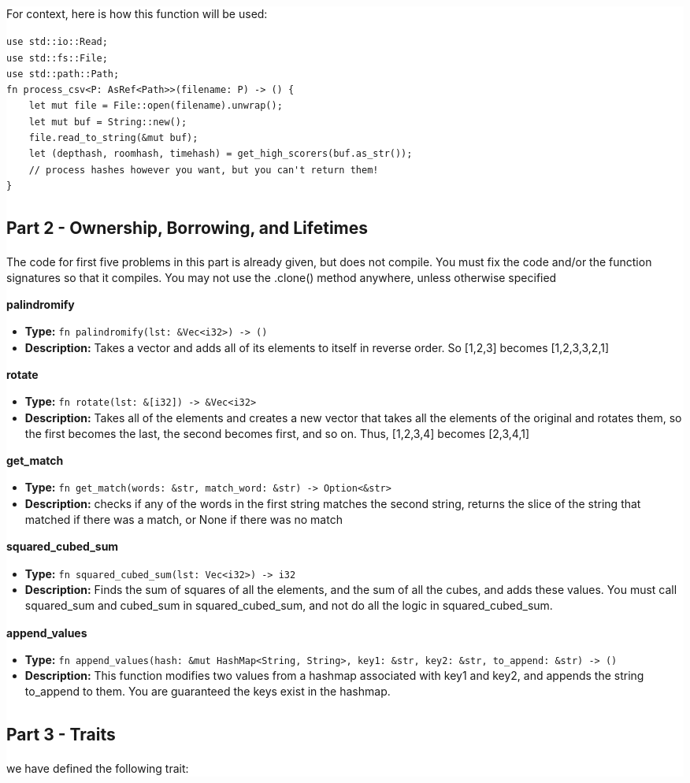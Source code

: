 For context, here is how this function will be used:
```
use std::io::Read;
use std::fs::File;
use std::path::Path;
fn process_csv<P: AsRef<Path>>(filename: P) -> () {
    let mut file = File::open(filename).unwrap();
    let mut buf = String::new();
    file.read_to_string(&mut buf);
    let (depthash, roomhash, timehash) = get_high_scorers(buf.as_str());
    // process hashes however you want, but you can't return them!
}
```

Part 2 - Ownership, Borrowing, and Lifetimes
--------------------------------------------
The code for first five problems in this part is already given, but does not compile.  You must
fix the code and/or the function signatures so that it compiles.  You may not use the .clone()
method anywhere, unless otherwise specified

**palindromify**
* **Type:** `fn palindromify(lst: &Vec<i32>) -> () `
* **Description:** Takes a vector and adds all of its elements to itself in reverse order.  So [1,2,3] becomes [1,2,3,3,2,1]


**rotate**
* **Type:** `fn rotate(lst: &[i32]) -> &Vec<i32>`
* **Description:** Takes all of the elements and creates a new vector that takes all the elements of the original and rotates them, so the first becomes the last, the second becomes first, and so on. Thus, [1,2,3,4] becomes [2,3,4,1]


**get_match**
* **Type:** `fn get_match(words: &str, match_word: &str) -> Option<&str>`
* **Description:** checks if any of the words in the first string matches the second string, returns the slice of the string that matched if there was a match, or None if there was no match


**squared_cubed_sum** 
* **Type:** `fn squared_cubed_sum(lst: Vec<i32>) -> i32`
* **Description:** Finds the sum of squares of all the elements, and the sum of all the cubes, and adds these values. You must call squared_sum and cubed_sum in squared_cubed_sum, and not do all the logic in squared_cubed_sum.

**append_values**
* **Type:** `fn append_values(hash: &mut HashMap<String, String>, key1: &str, key2: &str, to_append: &str) -> ()`
* **Description:** This function modifies two values from a hashmap associated with key1 and key2, and appends the string to_append to them.  You are guaranteed the keys exist in the hashmap.


Part 3 - Traits
---------------

we have defined the following trait:


[git instructions]: ../git_cheatsheet.md
[wikipedia inorder traversal]: https://en.wikipedia.org/wiki/Tree_traversal#In-order
[submit server]: submit.cs.umd.edu
[web submit link]: image-resources/web_submit.jpg
[web upload example]: image-resources/web_upload.jpg